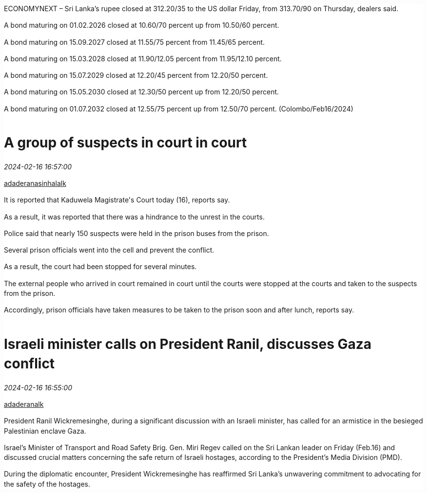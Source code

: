 ECONOMYNEXT – Sri Lanka’s rupee closed at 312.20/35 to the US dollar Friday, from 313.70/90 on Thursday, dealers said.

A bond maturing on 01.02.2026 closed at 10.60/70 percent up from 10.50/60 percent.

A bond maturing on 15.09.2027 closed at 11.55/75 percent from 11.45/65 percent.

A bond maturing on 15.03.2028 closed at 11.90/12.05 percent from 11.95/12.10 percent.

A bond maturing on 15.07.2029 closed at 12.20/45 percent from 12.20/50 percent.

A bond maturing on 15.05.2030 closed at 12.30/50 percent up from 12.20/50 percent.

A bond maturing on 01.07.2032 closed at 12.55/75 percent up from 12.50/70 percent. (Colombo/Feb16/2024)



# A group of suspects in court in court

*2024-02-16 16:57:00*

[adaderanasinhalalk](http://sinhala.adaderana.lk/news/193474)

It is reported that Kaduwela Magistrate's Court today (16), reports say.

As a result, it was reported that there was a hindrance to the unrest in the courts.

Police said that nearly 150 suspects were held in the prison buses from the prison.

Several prison officials went into the cell and prevent the conflict.

As a result, the court had been stopped for several minutes.

The external people who arrived in court remained in court until the courts were stopped at the courts and taken to the suspects from the prison.

Accordingly, prison officials have taken measures to be taken to the prison soon and after lunch, reports say.



# Israeli minister calls on President Ranil, discusses Gaza conflict

*2024-02-16 16:55:00*

[adaderanalk](https://www.adaderana.lk/news/97329/israeli-minister-calls-on-president-ranil-discusses-gaza-conflict)

President Ranil Wickremesinghe, during a significant discussion with an Israeli minister, has called for an armistice in the besieged Palestinian enclave Gaza.

Israel’s Minister of Transport and Road Safety Brig. Gen. Miri Regev called on the Sri Lankan leader on Friday (Feb.16) and discussed crucial matters concerning the safe return of Israeli hostages, according to the President’s Media Division (PMD).

During the diplomatic encounter, President Wickremesinghe has reaffirmed Sri Lanka’s unwavering commitment to advocating for the safety of the hostages.
